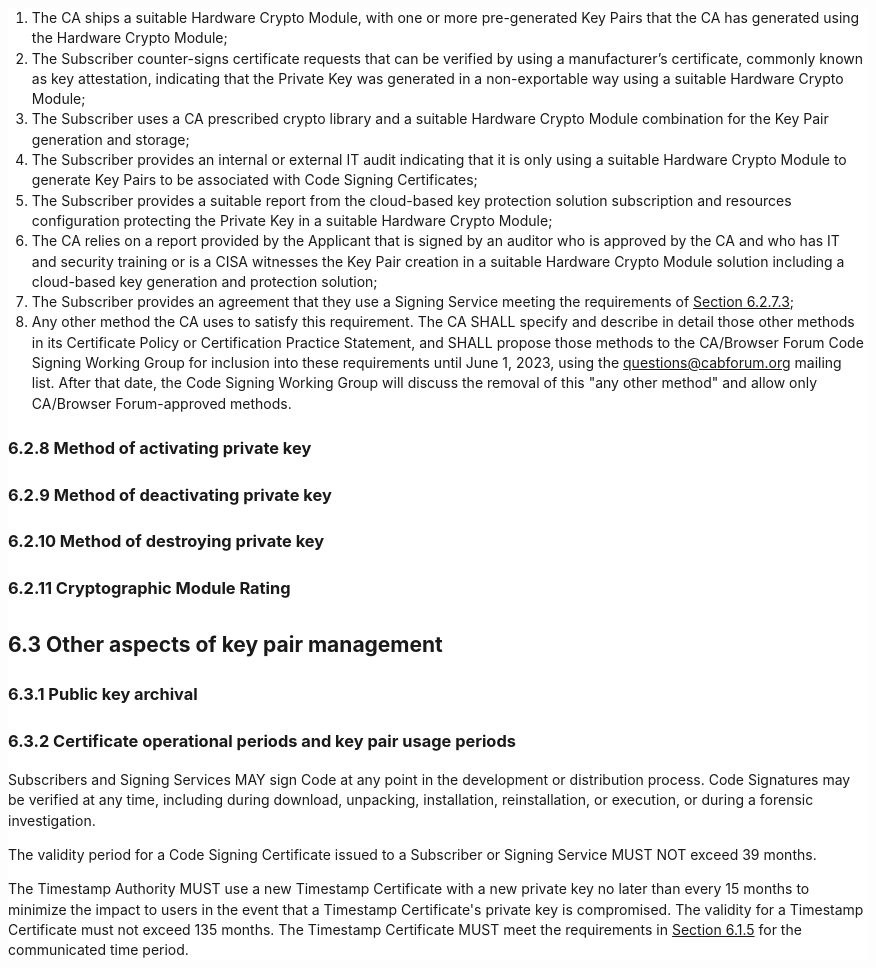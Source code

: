 1.	 The CA ships a suitable Hardware Crypto Module, with one or more pre-generated Key Pairs that the CA has generated using the Hardware Crypto Module; 
2.	 The Subscriber counter-signs certificate requests that can be verified by using a manufacturer’s certificate, commonly known as key attestation, indicating that the Private Key was generated in a non-exportable way using a suitable Hardware Crypto Module; 
3.	 The Subscriber uses a CA prescribed crypto library and a suitable Hardware Crypto Module combination for the Key Pair generation and storage;
4.	 The Subscriber provides an internal or external IT audit indicating that it is only using a suitable Hardware Crypto Module to generate Key Pairs to be associated with Code Signing Certificates;
5.	 The Subscriber provides a suitable report from the cloud-based key protection solution subscription and resources configuration protecting the Private Key in a suitable Hardware Crypto Module;
6.	 The CA relies on a report provided by the Applicant that is signed by an auditor who is approved by the CA and who has IT and security training or is a CISA witnesses the Key Pair creation in a suitable Hardware Crypto Module solution including a cloud-based key generation and protection solution;
7.	 The Subscriber provides an agreement that they use a Signing Service meeting the requirements of [Section 6.2.7.3](#6273-private-key-storage-for-signing-services);
8.	 Any other method the CA uses to satisfy this requirement. The CA SHALL specify and describe in detail those other methods in its Certificate Policy or Certification Practice Statement, and SHALL propose those methods to the CA/Browser Forum Code Signing Working Group for inclusion into these requirements until June 1, 2023, using the questions@cabforum.org mailing list. After that date, the Code Signing Working Group will discuss the removal of this "any other method" and allow only CA/Browser Forum-approved methods.

### 6.2.8 Method of activating private key

### 6.2.9 Method of deactivating private key

### 6.2.10 Method of destroying private key

### 6.2.11 Cryptographic Module Rating

## 6.3 Other aspects of key pair management

### 6.3.1 Public key archival

### 6.3.2 Certificate operational periods and key pair usage periods

Subscribers and Signing Services MAY sign Code at any point in the development or distribution process. Code Signatures may be verified at any time, including during download, unpacking, installation, reinstallation, or execution, or during a forensic investigation.

The validity period for a Code Signing Certificate issued to a Subscriber or Signing Service MUST NOT exceed 39 months.

The Timestamp Authority MUST use a new Timestamp Certificate with a new private key no later than every 15 months to minimize the impact to users in the event that a Timestamp Certificate\'s private key is compromised. The validity for a Timestamp Certificate must not exceed 135 months. The Timestamp Certificate MUST meet the requirements in [Section 6.1.5](#615-key-sizes) for the communicated time period.
